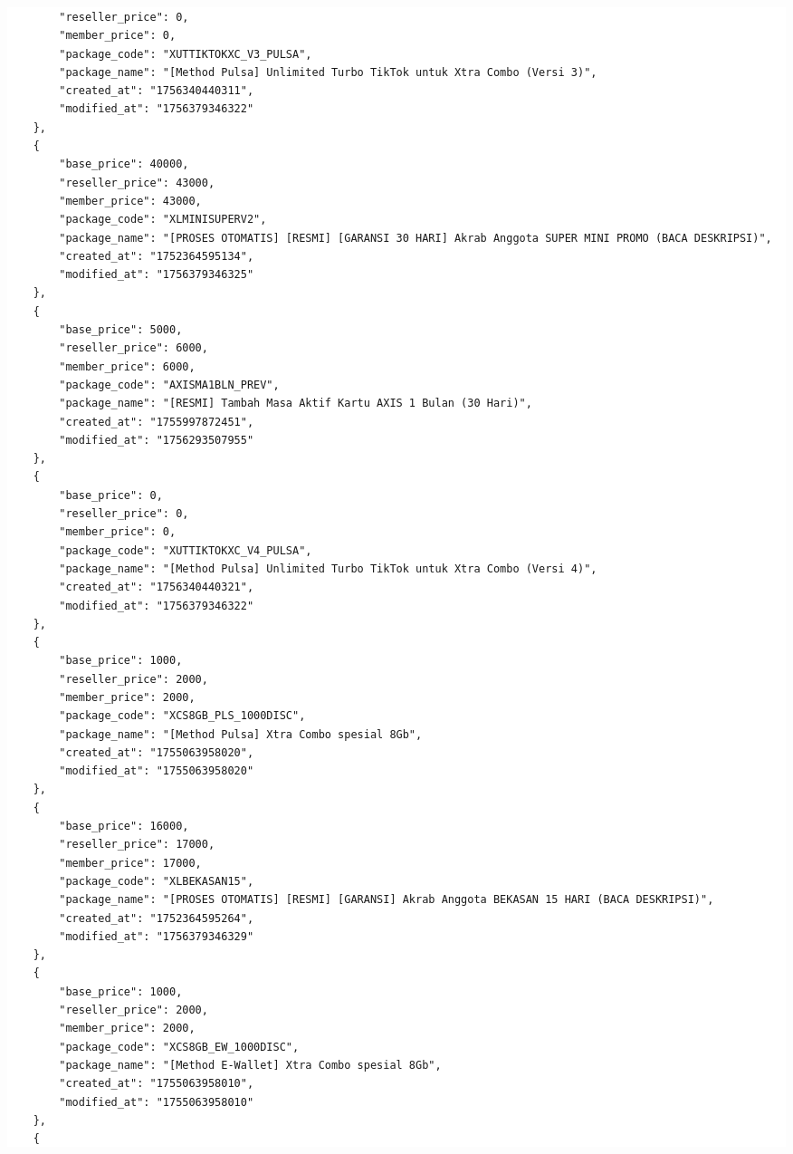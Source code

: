             "reseller_price": 0,
            "member_price": 0,
            "package_code": "XUTTIKTOKXC_V3_PULSA",
            "package_name": "[Method Pulsa] Unlimited Turbo TikTok untuk Xtra Combo (Versi 3)",
            "created_at": "1756340440311",
            "modified_at": "1756379346322"
        },
        {
            "base_price": 40000,
            "reseller_price": 43000,
            "member_price": 43000,
            "package_code": "XLMINISUPERV2",
            "package_name": "[PROSES OTOMATIS] [RESMI] [GARANSI 30 HARI] Akrab Anggota SUPER MINI PROMO (BACA DESKRIPSI)",
            "created_at": "1752364595134",
            "modified_at": "1756379346325"
        },
        {
            "base_price": 5000,
            "reseller_price": 6000,
            "member_price": 6000,
            "package_code": "AXISMA1BLN_PREV",
            "package_name": "[RESMI] Tambah Masa Aktif Kartu AXIS 1 Bulan (30 Hari)",
            "created_at": "1755997872451",
            "modified_at": "1756293507955"
        },
        {
            "base_price": 0,
            "reseller_price": 0,
            "member_price": 0,
            "package_code": "XUTTIKTOKXC_V4_PULSA",
            "package_name": "[Method Pulsa] Unlimited Turbo TikTok untuk Xtra Combo (Versi 4)",
            "created_at": "1756340440321",
            "modified_at": "1756379346322"
        },
        {
            "base_price": 1000,
            "reseller_price": 2000,
            "member_price": 2000,
            "package_code": "XCS8GB_PLS_1000DISC",
            "package_name": "[Method Pulsa] Xtra Combo spesial 8Gb",
            "created_at": "1755063958020",
            "modified_at": "1755063958020"
        },
        {
            "base_price": 16000,
            "reseller_price": 17000,
            "member_price": 17000,
            "package_code": "XLBEKASAN15",
            "package_name": "[PROSES OTOMATIS] [RESMI] [GARANSI] Akrab Anggota BEKASAN 15 HARI (BACA DESKRIPSI)",
            "created_at": "1752364595264",
            "modified_at": "1756379346329"
        },
        {
            "base_price": 1000,
            "reseller_price": 2000,
            "member_price": 2000,
            "package_code": "XCS8GB_EW_1000DISC",
            "package_name": "[Method E-Wallet] Xtra Combo spesial 8Gb",
            "created_at": "1755063958010",
            "modified_at": "1755063958010"
        },
        {